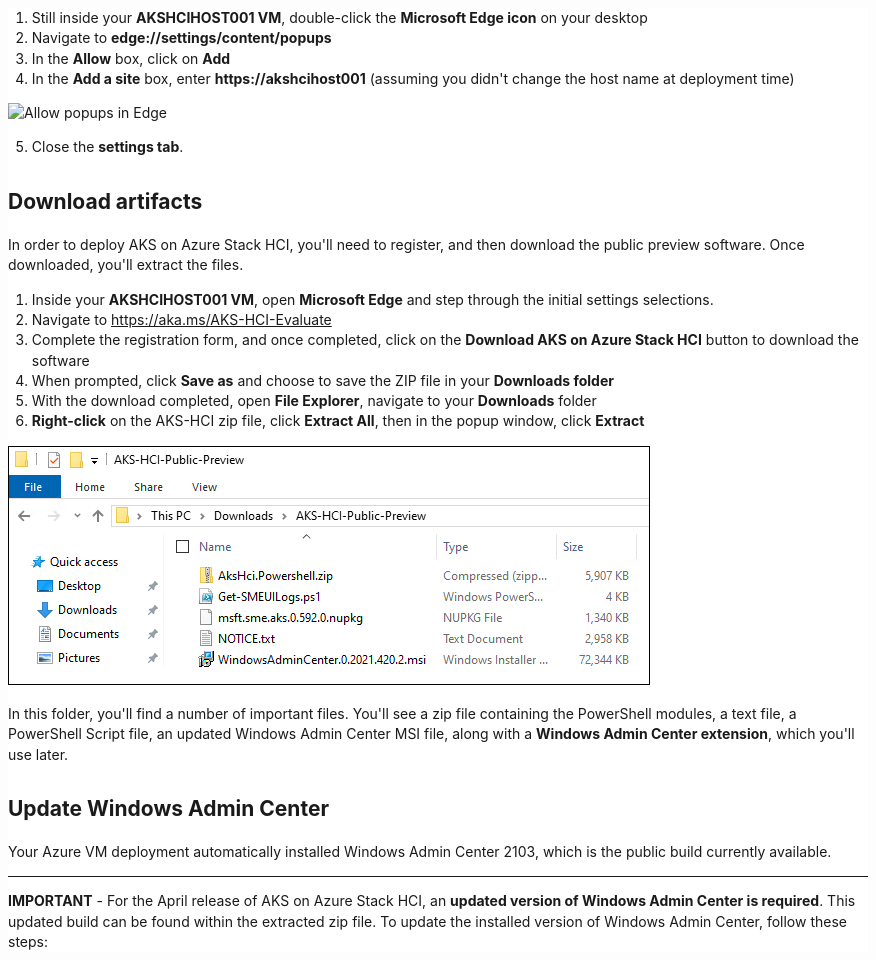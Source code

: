 1. Still inside your **AKSHCIHOST001 VM**, double-click the **Microsoft Edge icon** on your desktop
2. Navigate to **edge://settings/content/popups**
3. In the **Allow** box, click on **Add**
4. In the **Add a site** box, enter **https://akshcihost001** (assuming you didn't change the host name at deployment time)

![Allow popups in Edge](/eval/media/allow_popup_edge.png "Allow popups in Edge")

5. Close the **settings tab**.

Download artifacts
-----------
In order to deploy AKS on Azure Stack HCI, you'll need to register, and then download the public preview software. Once downloaded, you'll extract the files.

1. Inside your **AKSHCIHOST001 VM**, open **Microsoft Edge** and step through the initial settings selections.
2. Navigate to https://aka.ms/AKS-HCI-Evaluate
3. Complete the registration form, and once completed, click on the **Download AKS on Azure Stack HCI** button to download the software
4. When prompted, click **Save as** and choose to save the ZIP file in your **Downloads folder**
5. With the download completed, open **File Explorer**, navigate to your **Downloads** folder
6. **Right-click** on the AKS-HCI zip file, click **Extract **All****, then in the popup window, click **Extract**

![Folder containing key AKS-HCI files](/eval/media/akshci_wac_folders.png "Folder containing key AKS-HCI files")

In this folder, you'll find a number of important files. You'll see a zip file containing the PowerShell modules, a text file, a PowerShell Script file, an updated Windows Admin Center MSI file, along with a **Windows Admin Center extension**, which you'll use later.

Update Windows Admin Center
-----------
Your Azure VM deployment automatically installed Windows Admin Center 2103, which is the public build currently available.

*******************************************************************************************************

**IMPORTANT** - For the April release of AKS on Azure Stack HCI, an **updated version of Windows Admin Center is required**. This updated build can be found within the extracted zip file.  To update the installed version of Windows Admin Center, follow these steps:
